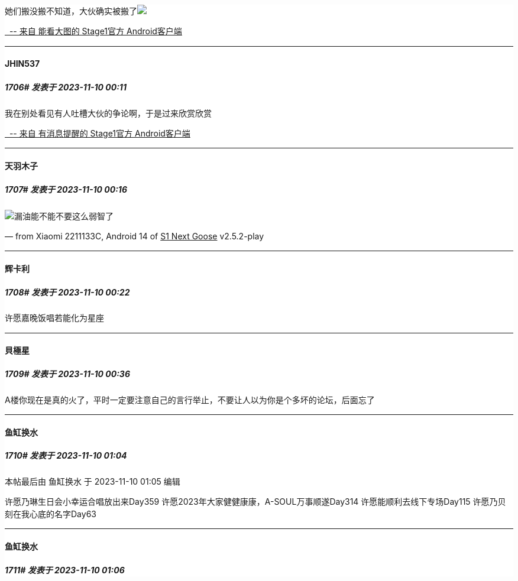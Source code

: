 她们搬没搬不知道，大伙确实被搬了<img src="https://static.saraba1st.com/image/smiley/face2017/026.png" referrerpolicy="no-referrer">

[  -- 来自 能看大图的 Stage1官方 Android客户端](https://www.coolapk.com/apk/140634)

*****

####  JHIN537  
##### 1706#       发表于 2023-11-10 00:11

我在别处看见有人吐槽大伙的争论啊，于是过来欣赏欣赏

[  -- 来自 有消息提醒的 Stage1官方 Android客户端](https://www.coolapk.com/apk/140634)


*****

####  天羽木子  
##### 1707#       发表于 2023-11-10 00:16

<img src="https://static.saraba1st.com/image/smiley/face2017/003.png" referrerpolicy="no-referrer">漏油能不能不要这么弱智了

— from Xiaomi 2211133C, Android 14 of [S1 Next Goose](https://pan.baidu.com/s/1mi43uRm) v2.5.2-play

*****

####  辉卡利  
##### 1708#       发表于 2023-11-10 00:22

许愿嘉晚饭唱若能化为星座


*****

####  貝極星  
##### 1709#       发表于 2023-11-10 00:36

A楼你现在是真的火了，平时一定要注意自己的言行举止，不要让人以为你是个多坏的论坛，后面忘了


*****

####  鱼缸换水  
##### 1710#       发表于 2023-11-10 01:04

 本帖最后由 鱼缸换水 于 2023-11-10 01:05 编辑 

许愿乃琳生日会小幸运合唱放出来Day359
许愿2023年大家健健康康，A-SOUL万事顺遂Day314
许愿能顺利去线下专场Day115
许愿乃贝刻在我心底的名字Day63


*****

####  鱼缸换水  
##### 1711#       发表于 2023-11-10 01:06

